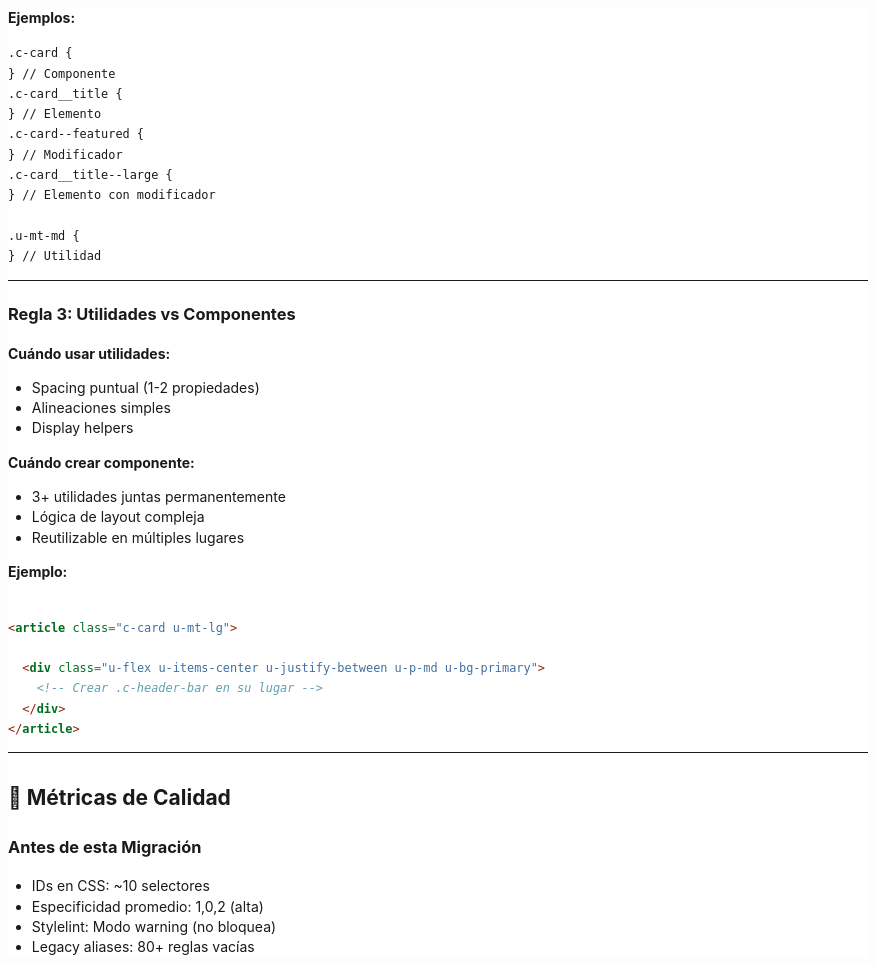 **Ejemplos:**

```less
.c-card {
} // Componente
.c-card__title {
} // Elemento
.c-card--featured {
} // Modificador
.c-card__title--large {
} // Elemento con modificador

.u-mt-md {
} // Utilidad
```

---

### Regla 3: Utilidades vs Componentes

**Cuándo usar utilidades:**

- Spacing puntual (1-2 propiedades)
- Alineaciones simples
- Display helpers

**Cuándo crear componente:**

- 3+ utilidades juntas permanentemente
- Lógica de layout compleja
- Reutilizable en múltiples lugares

**Ejemplo:**

```html

<article class="c-card u-mt-lg">
  
  <div class="u-flex u-items-center u-justify-between u-p-md u-bg-primary">
    <!-- Crear .c-header-bar en su lugar -->
  </div>
</article>
```

---

## 🎯 Métricas de Calidad

### Antes de esta Migración

- IDs en CSS: ~10 selectores
- Especificidad promedio: 1,0,2 (alta)
- Stylelint: Modo warning (no bloquea)
- Legacy aliases: 80+ reglas vacías
